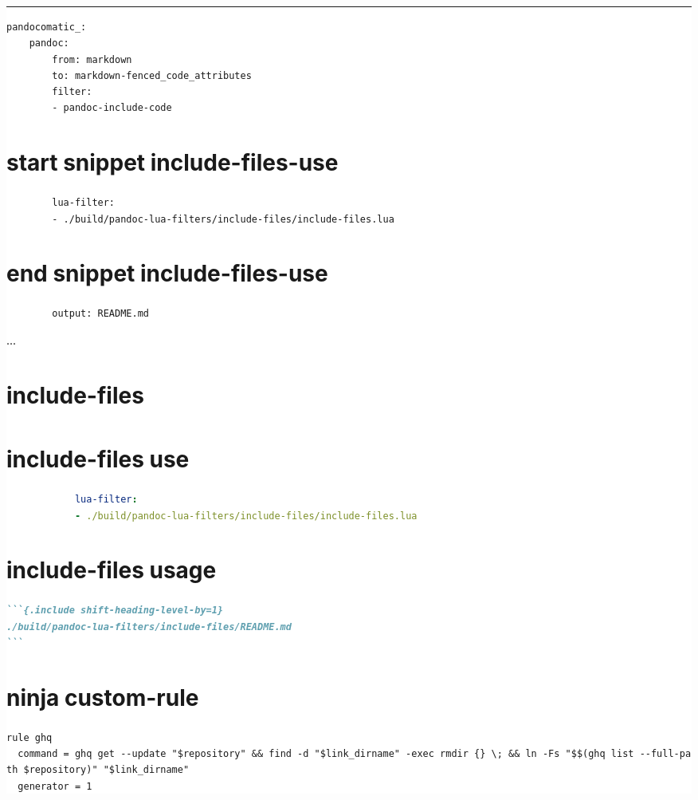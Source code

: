 ------------------------------------------------------------------------

    pandocomatic_:
        pandoc:
            from: markdown
            to: markdown-fenced_code_attributes
            filter:
            - pandoc-include-code

# start snippet include-files-use

            lua-filter:
            - ./build/pandoc-lua-filters/include-files/include-files.lua

# end snippet include-files-use

            output: README.md

...

# include-files

# include-files use

``` yaml
            lua-filter:
            - ./build/pandoc-lua-filters/include-files/include-files.lua

```

# include-files usage

```` markdown
```{.include shift-heading-level-by=1}
./build/pandoc-lua-filters/include-files/README.md
```

````

# ninja custom-rule

``` ninja
rule ghq
  command = ghq get --update "$repository" && find -d "$link_dirname" -exec rmdir {} \; && ln -Fs "$$(ghq list --full-path $repository)" "$link_dirname"
  generator = 1

```
